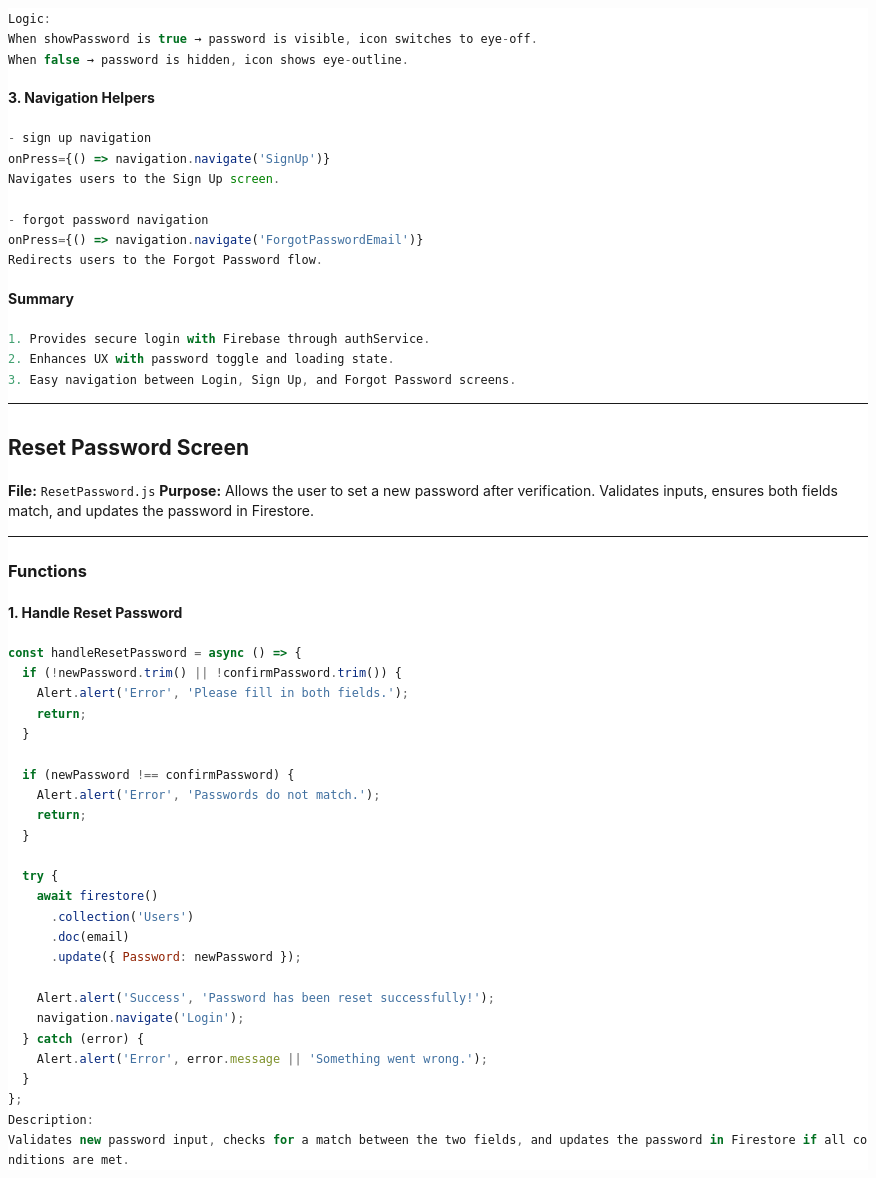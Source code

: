 ```js
Logic:
When showPassword is true → password is visible, icon switches to eye-off.
When false → password is hidden, icon shows eye-outline.
```

#### 3. Navigation Helpers
```js
- sign up navigation
onPress={() => navigation.navigate('SignUp')}
Navigates users to the Sign Up screen.

- forgot password navigation
onPress={() => navigation.navigate('ForgotPasswordEmail')}
Redirects users to the Forgot Password flow.

```
#### Summary
```js
1. Provides secure login with Firebase through authService.
2. Enhances UX with password toggle and loading state.
3. Easy navigation between Login, Sign Up, and Forgot Password screens.
```
---

## Reset Password Screen

**File:** `ResetPassword.js`
**Purpose:** Allows the user to set a new password after verification. Validates inputs, ensures both fields match, and updates the password in Firestore.

---

### Functions

#### 1. Handle Reset Password
```js
const handleResetPassword = async () => {
  if (!newPassword.trim() || !confirmPassword.trim()) {
    Alert.alert('Error', 'Please fill in both fields.');
    return;
  }

  if (newPassword !== confirmPassword) {
    Alert.alert('Error', 'Passwords do not match.');
    return;
  }

  try {
    await firestore()
      .collection('Users')
      .doc(email)
      .update({ Password: newPassword });

    Alert.alert('Success', 'Password has been reset successfully!');
    navigation.navigate('Login');
  } catch (error) {
    Alert.alert('Error', error.message || 'Something went wrong.');
  }
};
Description:
Validates new password input, checks for a match between the two fields, and updates the password in Firestore if all conditions are met.

```